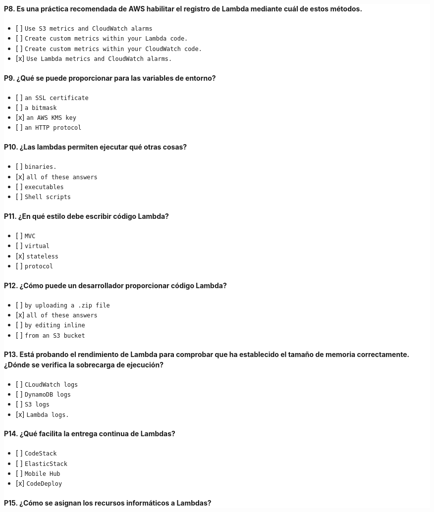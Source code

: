 #### P8. Es una práctica recomendada de AWS habilitar el registro de Lambda mediante cuál de estos métodos.

- \[ ] `Use S3 metrics and CloudWatch alarms`
- \[ ] `Create custom metrics within your Lambda code.`
- \[ ] `Create custom metrics within your CloudWatch code.`
- \[x] `Use Lambda metrics and CloudWatch alarms.`

#### P9. ¿Qué se puede proporcionar para las variables de entorno?

- \[ ] `an SSL certificate`
- \[ ] `a bitmask`
- \[x] `an AWS KMS key`
- \[ ] `an HTTP protocol `

#### P10. ¿Las lambdas permiten ejecutar qué otras cosas?

- \[ ] `binaries.`
- \[x] `all of these answers`
- \[ ] `executables`
- \[ ] `Shell scripts`

#### P11. ¿En qué estilo debe escribir código Lambda?

- \[ ] `MVC`
- \[ ] `virtual`
- \[x] `stateless`
- \[ ] `protocol`

#### P12. ¿Cómo puede un desarrollador proporcionar código Lambda?

- \[ ] `by uploading a .zip file`
- \[x] `all of these answers`
- \[ ] `by editing inline`
- \[ ] `from an S3 bucket`

#### P13. Está probando el rendimiento de Lambda para comprobar que ha establecido el tamaño de memoria correctamente. ¿Dónde se verifica la sobrecarga de ejecución?

- \[ ] `CLoudWatch logs`
- \[ ] `DynamoDB logs`
- \[ ] `S3 logs`
- \[x] `Lambda logs.`

#### P14. ¿Qué facilita la entrega continua de Lambdas?

- \[ ] `CodeStack`
- \[ ] `ElasticStack`
- \[ ] `Mobile Hub`
- \[x] `CodeDeploy`

#### P15. ¿Cómo se asignan los recursos informáticos a Lambdas?
